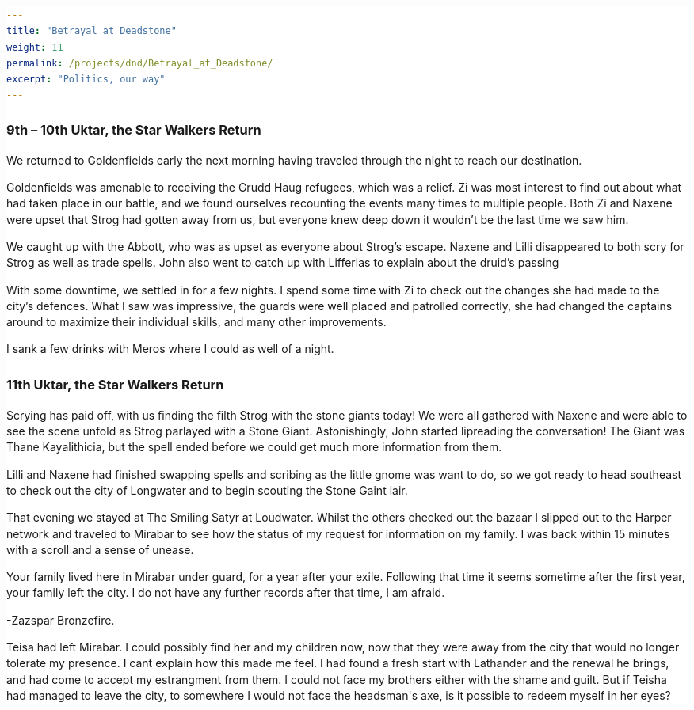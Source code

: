 ```yaml
---
title: "Betrayal at Deadstone"
weight: 11
permalink: /projects/dnd/Betrayal_at_Deadstone/
excerpt: "Politics, our way"
---
```


### 9th – 10th Uktar, the Star Walkers Return

We returned to Goldenfields early the next morning having traveled through the night to reach our destination.

Goldenfields was amenable to receiving the Grudd Haug refugees, which was a relief.  Zi was most interest to find out about what had taken place in our battle, and we found ourselves recounting the events many times to multiple people.  Both Zi and Naxene were upset that Strog had gotten away from us, but everyone knew deep down it wouldn’t be the last time we saw him.

We caught up with the Abbott, who was as upset as everyone about Strog’s escape.  Naxene and Lilli disappeared to both scry for Strog as well as trade spells.  John also went to catch up with Lifferlas to explain about the druid’s passing 

With some downtime, we settled in for a few nights.  I spend some time with Zi to check out the changes she had made to the city’s defences.  What I saw was impressive, the guards were well placed and patrolled correctly, she had changed the captains around to maximize their individual skills, and many other improvements.

I sank a few drinks with Meros where I could as well of a night.

### 11th  Uktar, the Star Walkers Return

Scrying has paid off, with us finding the filth Strog with the stone giants today!  We were all gathered with Naxene and were able to see the scene unfold as Strog parlayed with a Stone Giant.  Astonishingly, John started lipreading the conversation!  The Giant was Thane Kayalithicia, but the spell ended before we could get much more information from them.

Lilli and Naxene had finished swapping spells and scribing as the little gnome was want to do, so we got ready to head southeast to check out the city of Longwater and to begin scouting the Stone Gaint lair.

That evening we stayed at The Smiling Satyr at Loudwater.  Whilst the others checked out the bazaar I slipped out to the Harper network and traveled to Mirabar to see how the status of my request for information on my family.  I was back within 15 minutes with a scroll and a sense of unease.

Your family lived here in Mirabar under guard, for a year after your exile. Following that time it seems sometime after the first year, your family left the city. I do not have any further records after that time, I am afraid.

-Zazspar Bronzefire.

Teisa had left Mirabar.  I could possibly find her and my children now, now that they were away from the city that would no longer tolerate my presence.  I cant explain how this made me feel.  I had found a fresh start with Lathander and the renewal he brings, and had come to accept my estrangment from them.  I could not face my brothers either with the shame and guilt.  But if Teisha had managed to leave the city, to somewhere I would not face the headsman's axe, is it possible to redeem myself in her eyes?
